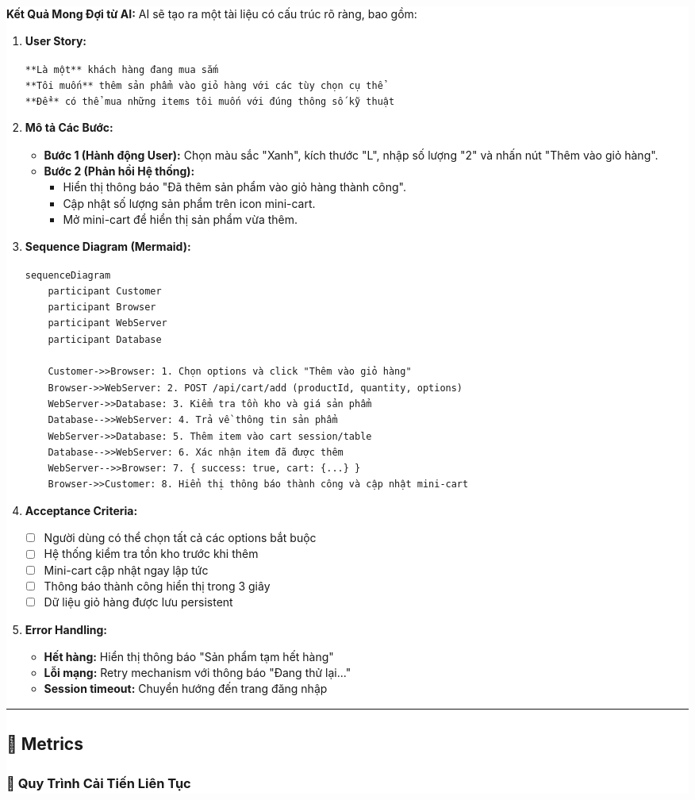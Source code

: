 **Kết Quả Mong Đợi từ AI:**
AI sẽ tạo ra một tài liệu có cấu trúc rõ ràng, bao gồm:

1. **User Story:**
   ```
   **Là một** khách hàng đang mua sắm
   **Tôi muốn** thêm sản phẩm vào giỏ hàng với các tùy chọn cụ thể
   **Để** có thể mua những items tôi muốn với đúng thông số kỹ thuật
   ```

2. **Mô tả Các Bước:**
   - **Bước 1 (Hành động User):** Chọn màu sắc "Xanh", kích thước "L", nhập số lượng "2" và nhấn nút "Thêm vào giỏ hàng".
   - **Bước 2 (Phản hồi Hệ thống):**
     - Hiển thị thông báo "Đã thêm sản phẩm vào giỏ hàng thành công".
     - Cập nhật số lượng sản phẩm trên icon mini-cart.
     - Mở mini-cart để hiển thị sản phẩm vừa thêm.

3. **Sequence Diagram (Mermaid):**
   ```mermaid
   sequenceDiagram
       participant Customer
       participant Browser
       participant WebServer
       participant Database

       Customer->>Browser: 1. Chọn options và click "Thêm vào giỏ hàng"
       Browser->>WebServer: 2. POST /api/cart/add (productId, quantity, options)
       WebServer->>Database: 3. Kiểm tra tồn kho và giá sản phẩm
       Database-->>WebServer: 4. Trả về thông tin sản phẩm
       WebServer->>Database: 5. Thêm item vào cart session/table
       Database-->>WebServer: 6. Xác nhận item đã được thêm
       WebServer-->>Browser: 7. { success: true, cart: {...} }
       Browser->>Customer: 8. Hiển thị thông báo thành công và cập nhật mini-cart
   ```

4. **Acceptance Criteria:**
   - [ ] Người dùng có thể chọn tất cả các options bắt buộc
   - [ ] Hệ thống kiểm tra tồn kho trước khi thêm
   - [ ] Mini-cart cập nhật ngay lập tức
   - [ ] Thông báo thành công hiển thị trong 3 giây
   - [ ] Dữ liệu giỏ hàng được lưu persistent

5. **Error Handling:**
   - **Hết hàng:** Hiển thị thông báo "Sản phẩm tạm hết hàng"
   - **Lỗi mạng:** Retry mechanism với thông báo "Đang thử lại..."
   - **Session timeout:** Chuyển hướng đến trang đăng nhập

---

## 🎯 Metrics

### 🔄 **Quy Trình Cải Tiến Liên Tục**

